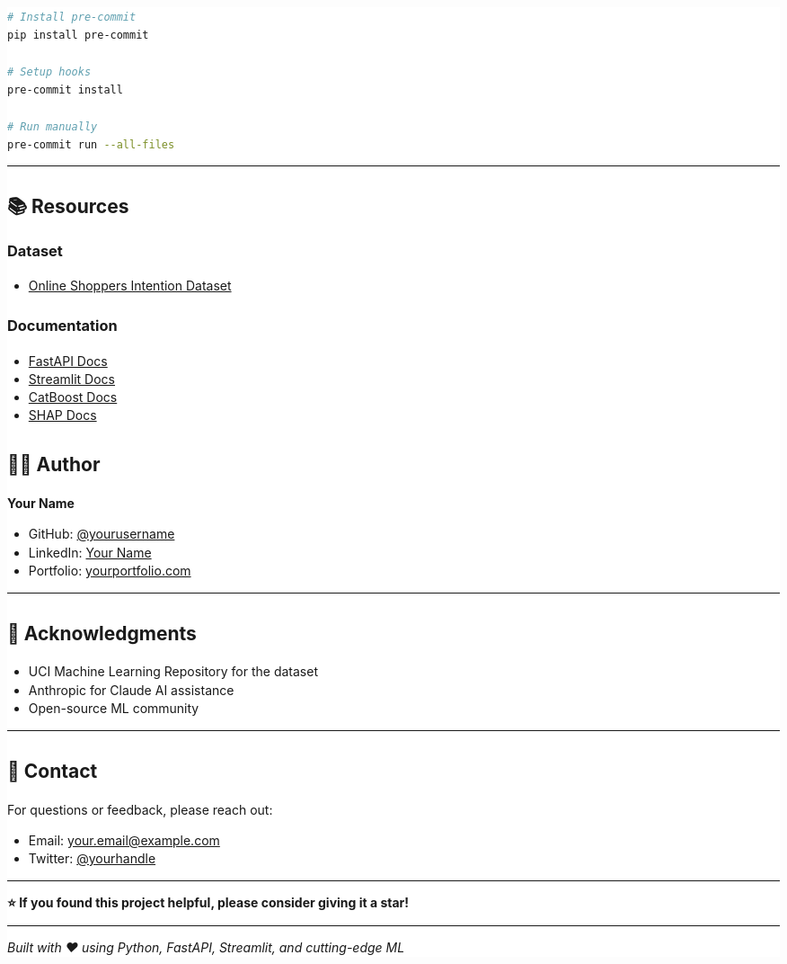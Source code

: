 ```bash
# Install pre-commit
pip install pre-commit

# Setup hooks
pre-commit install

# Run manually
pre-commit run --all-files
```

---

## 📚 Resources

### Dataset
- [Online Shoppers Intention Dataset](https://archive.ics.uci.edu/ml/datasets/Online+Shoppers+Purchasing+Intention+Dataset)


### Documentation
- [FastAPI Docs](https://fastapi.tiangolo.com/)
- [Streamlit Docs](https://docs.streamlit.io/)
- [CatBoost Docs](https://catboost.ai/docs/)
- [SHAP Docs](https://shap.readthedocs.io/)



## 👨‍💻 Author

**Your Name**
- GitHub: [@yourusername](https://github.com/yourusername)
- LinkedIn: [Your Name](https://linkedin.com/in/yourprofile)
- Portfolio: [yourportfolio.com](https://yourportfolio.com)

---

## 🙏 Acknowledgments

- UCI Machine Learning Repository for the dataset
- Anthropic for Claude AI assistance
- Open-source ML community

---

## 📧 Contact

For questions or feedback, please reach out:
- Email: your.email@example.com
- Twitter: [@yourhandle](https://twitter.com/yourhandle)

---

**⭐ If you found this project helpful, please consider giving it a star!**

---

*Built with ❤️ using Python, FastAPI, Streamlit, and cutting-edge ML*
